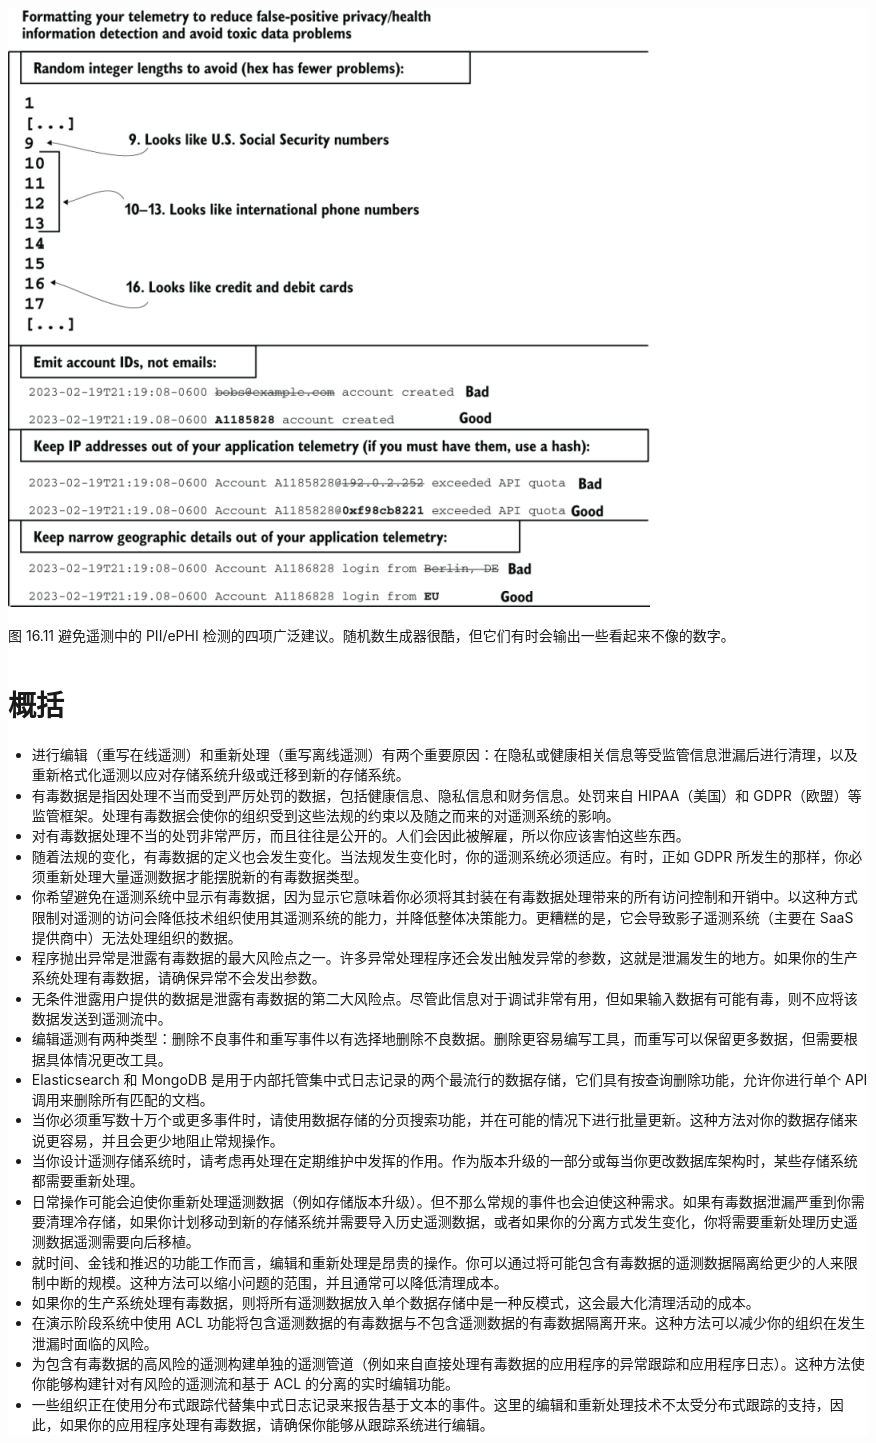 ![](../images/16-11.png)

图 16.11 避免遥测中的 PII/ePHI 检测的四项广泛建议。随机数生成器很酷，但它们有时会输出一些看起来不像的数字。

# 概括

- 进行编辑（重写在线遥测）和重新处理（重写离线遥测）有两个重要原因：在隐私或健康相关信息等受监管信息泄漏后进行清理，以及重新格式化遥测以应对存储系统升级或迁移到新的存储系统。
- 有毒数据是指因处理不当而受到严厉处罚的数据，包括健康信息、隐私信息和财务信息。处罚来自 HIPAA（美国）和 GDPR（欧盟）等监管框架。处理有毒数据会使你的组织受到这些法规的约束以及随之而来的对遥测系统的影响。
- 对有毒数据处理不当的处罚非常严厉，而且往往是公开的。人们会因此被解雇，所以你应该害怕这些东西。
- 随着法规的变化，有毒数据的定义也会发生变化。当法规发生变化时，你的遥测系统必须适应。有时，正如 GDPR 所发生的那样，你必须重新处理大量遥测数据才能摆脱新的有毒数据类型。
- 你希望避免在遥测系统中显示有毒数据，因为显示它意味着你必须将其封装在有毒数据处理带来的所有访问控制和开销中。以这种方式限制对遥测的访问会降低技术组织使用其遥测系统的能力，并降低整体决策能力。更糟糕的是，它会导致影子遥测系统（主要在 SaaS 提供商中）无法处理组织的数据。
- 程序抛出异常是泄露有毒数据的最大风险点之一。许多异常处理程序还会发出触发异常的参数，这就是泄漏发生的地方。如果你的生产系统处理有毒数据，请确保异常不会发出参数。
- 无条件泄露用户提供的数据是泄露有毒数据的第二大风险点。尽管此信息对于调试非常有用，但如果输入数据有可能有毒，则不应将该数据发送到遥测流中。
- 编辑遥测有两种类型：删除不良事件和重写事件以有选择地删除不良数据。删除更容易编写工具，而重写可以保留更多数据，但需要根据具体情况更改工具。
- Elasticsearch 和 MongoDB 是用于内部托管集中式日志记录的两个最流行的数据存储，它们具有按查询删除功能，允许你进行单个 API 调用来删除所有匹配的文档。
- 当你必须重写数十万个或更多事件时，请使用数据存储的分页搜索功能，并在可能的情况下进行批量更新。这种方法对你的数据存储来说更容易，并且会更少地阻止常规操作。
- 当你设计遥测存储系统时，请考虑再处理在定期维护中发挥的作用。作为版本升级的一部分或每当你更改数据库架构时，某些存储系统都需要重新处理。
- 日常操作可能会迫使你重新处理遥测数据（例如存储版本升级）。但不那么常规的事件也会迫使这种需求。如果有毒数据泄漏严重到你需要清理冷存储，如果你计划移动到新的存储系统并需要导入历史遥测数据，或者如果你的分离方式发生变化，你将需要重新处理历史遥测数据遥测需要向后移植。
- 就时间、金钱和推迟的功能工作而言，编辑和重新处理是昂贵的操作。你可以通过将可能包含有毒数据的遥测数据隔离给更少的人来限制中断的规模。这种方法可以缩小问题的范围，并且通常可以降低清理成本。
- 如果你的生产系统处理有毒数据，则将所有遥测数据放入单个数据存储中是一种反模式，这会最大化清理活动的成本。
- 在演示阶段系统中使用 ACL 功能将包含遥测数据的有毒数据与不包含遥测数据的有毒数据隔离开来。这种方法可以减少你的组织在发生泄漏时面临的风险。
- 为包含有毒数据的高风险的遥测构建单独的遥测管道（例如来自直接处理有毒数据的应用程序的异常跟踪和应用程序日志）。这种方法使你能够构建针对有风险的遥测流和基于 ACL 的分离的实时编辑功能。
- 一些组织正在使用分布式跟踪代替集中式日志记录来报告基于文本的事件。这里的编辑和重新处理技术不太受分布式跟踪的支持，因此，如果你的应用程序处理有毒数据，请确保你能够从跟踪系统进行编辑。